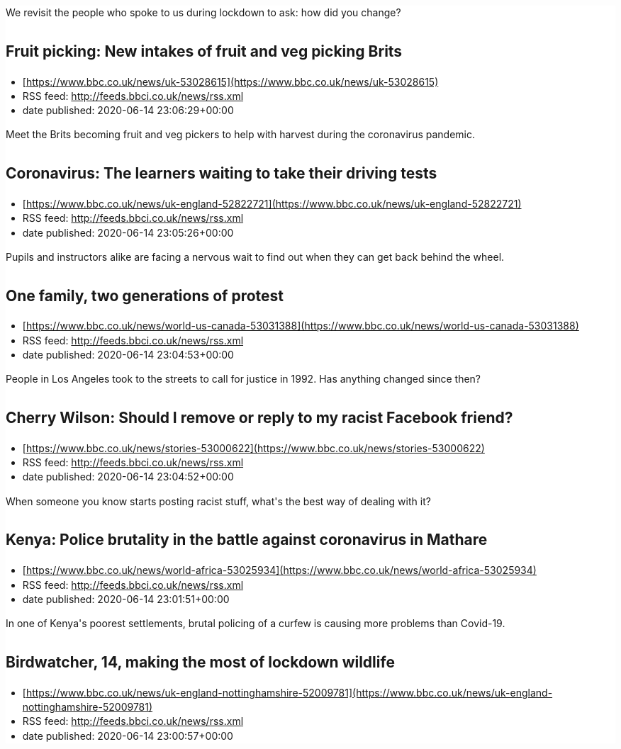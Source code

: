 We revisit the people who spoke to us during lockdown to ask: how did you change?

## Fruit picking: New intakes of fruit and veg picking Brits
 - [https://www.bbc.co.uk/news/uk-53028615](https://www.bbc.co.uk/news/uk-53028615)
 - RSS feed: http://feeds.bbci.co.uk/news/rss.xml
 - date published: 2020-06-14 23:06:29+00:00

Meet the Brits becoming fruit and veg pickers to help with harvest during the coronavirus pandemic.

## Coronavirus: The learners waiting to take their driving tests
 - [https://www.bbc.co.uk/news/uk-england-52822721](https://www.bbc.co.uk/news/uk-england-52822721)
 - RSS feed: http://feeds.bbci.co.uk/news/rss.xml
 - date published: 2020-06-14 23:05:26+00:00

Pupils and instructors alike are facing a nervous wait to find out when they can get back behind the wheel.

## One family, two generations of protest
 - [https://www.bbc.co.uk/news/world-us-canada-53031388](https://www.bbc.co.uk/news/world-us-canada-53031388)
 - RSS feed: http://feeds.bbci.co.uk/news/rss.xml
 - date published: 2020-06-14 23:04:53+00:00

People in Los Angeles took to the streets to call for justice in 1992. Has anything changed since then?

## Cherry Wilson: Should I remove or reply to my racist Facebook friend?
 - [https://www.bbc.co.uk/news/stories-53000622](https://www.bbc.co.uk/news/stories-53000622)
 - RSS feed: http://feeds.bbci.co.uk/news/rss.xml
 - date published: 2020-06-14 23:04:52+00:00

When someone you know starts posting racist stuff, what's the best way of dealing with it?

## Kenya: Police brutality in the battle against coronavirus in Mathare
 - [https://www.bbc.co.uk/news/world-africa-53025934](https://www.bbc.co.uk/news/world-africa-53025934)
 - RSS feed: http://feeds.bbci.co.uk/news/rss.xml
 - date published: 2020-06-14 23:01:51+00:00

In one of Kenya's poorest settlements, brutal policing of a curfew is causing more problems than Covid-19.

## Birdwatcher, 14, making the most of lockdown wildlife
 - [https://www.bbc.co.uk/news/uk-england-nottinghamshire-52009781](https://www.bbc.co.uk/news/uk-england-nottinghamshire-52009781)
 - RSS feed: http://feeds.bbci.co.uk/news/rss.xml
 - date published: 2020-06-14 23:00:57+00:00
